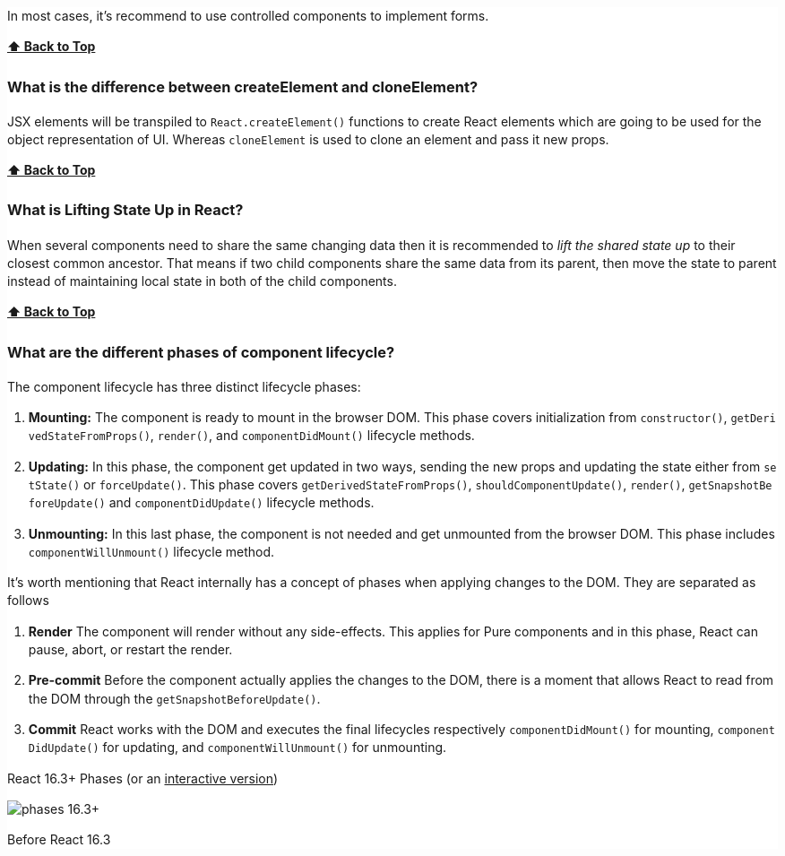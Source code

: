 In most cases, it’s recommend to use controlled components to implement forms.

**[⬆ Back to Top](#table-of-contents)**

### What is the difference between createElement and cloneElement?

JSX elements will be transpiled to `React.createElement()` functions to create React elements which are going to be used for the object representation of UI. Whereas `cloneElement` is used to clone an element and pass it new props.

**[⬆ Back to Top](#table-of-contents)**

### What is Lifting State Up in React?

When several components need to share the same changing data then it is recommended to _lift the shared state up_ to their closest common ancestor. That means if two child components share the same data from its parent, then move the state to parent instead of maintaining local state in both of the child components.

**[⬆ Back to Top](#table-of-contents)**

### What are the different phases of component lifecycle?

The component lifecycle has three distinct lifecycle phases:

1.  **Mounting:** The component is ready to mount in the browser DOM. This phase covers initialization from `constructor()`, `getDerivedStateFromProps()`, `render()`, and `componentDidMount()` lifecycle methods.

2.  **Updating:** In this phase, the component get updated in two ways, sending the new props and updating the state either from `setState()` or `forceUpdate()`. This phase covers `getDerivedStateFromProps()`, `shouldComponentUpdate()`, `render()`, `getSnapshotBeforeUpdate()` and `componentDidUpdate()` lifecycle methods.

3.  **Unmounting:** In this last phase, the component is not needed and get unmounted from the browser DOM. This phase includes `componentWillUnmount()` lifecycle method.

It’s worth mentioning that React internally has a concept of phases when applying changes to the DOM. They are separated as follows

1.  **Render** The component will render without any side-effects. This applies for Pure components and in this phase, React can pause, abort, or restart the render.

2.  **Pre-commit** Before the component actually applies the changes to the DOM, there is a moment that allows React to read from the DOM through the `getSnapshotBeforeUpdate()`.

3.  **Commit** React works with the DOM and executes the final lifecycles respectively `componentDidMount()` for mounting, `componentDidUpdate()` for updating, and `componentWillUnmount()` for unmounting.

React 16.3+ Phases (or an [interactive version](http://projects.wojtekmaj.pl/react-lifecycle-methods-diagram/))

![phases 16.3+](images/phases16.3.jpg)

Before React 16.3
